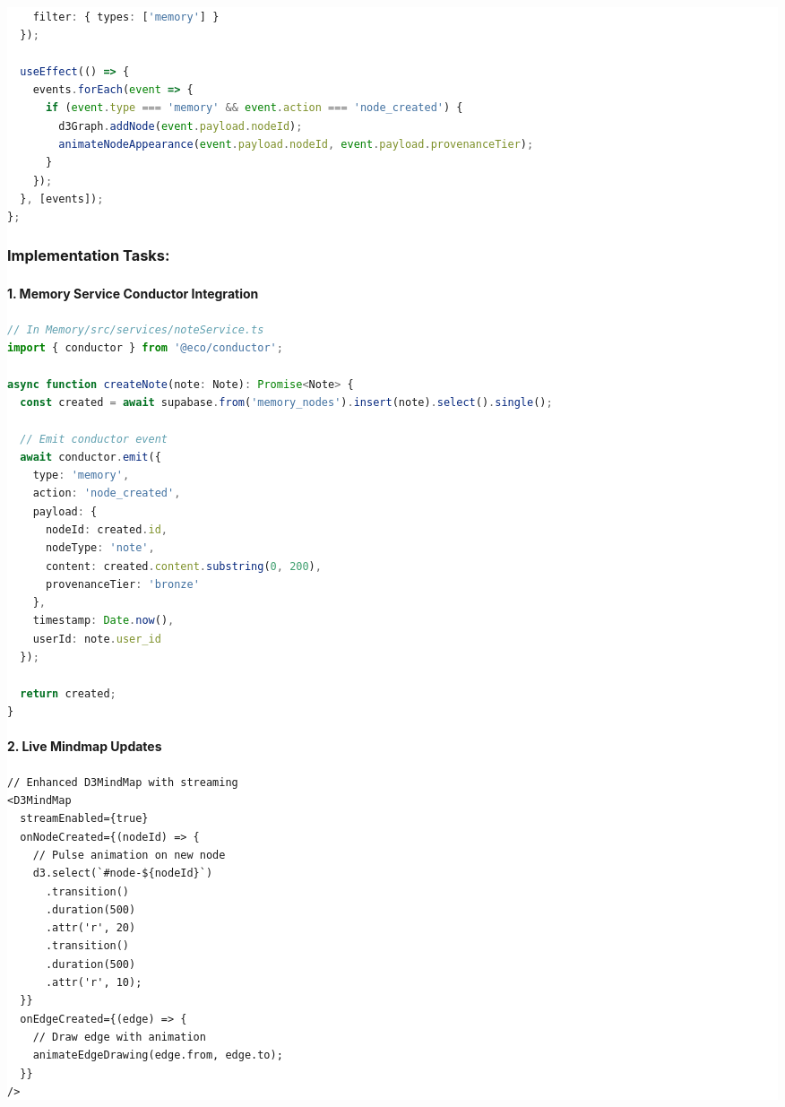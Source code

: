 ```typescript
    filter: { types: ['memory'] } 
  });
  
  useEffect(() => {
    events.forEach(event => {
      if (event.type === 'memory' && event.action === 'node_created') {
        d3Graph.addNode(event.payload.nodeId);
        animateNodeAppearance(event.payload.nodeId, event.payload.provenanceTier);
      }
    });
  }, [events]);
};
```

### **Implementation Tasks:**

#### **1. Memory Service Conductor Integration**
```typescript
// In Memory/src/services/noteService.ts
import { conductor } from '@eco/conductor';

async function createNote(note: Note): Promise<Note> {
  const created = await supabase.from('memory_nodes').insert(note).select().single();
  
  // Emit conductor event
  await conductor.emit({
    type: 'memory',
    action: 'node_created',
    payload: {
      nodeId: created.id,
      nodeType: 'note',
      content: created.content.substring(0, 200),
      provenanceTier: 'bronze'
    },
    timestamp: Date.now(),
    userId: note.user_id
  });
  
  return created;
}
```

#### **2. Live Mindmap Updates**
```tsx
// Enhanced D3MindMap with streaming
<D3MindMap 
  streamEnabled={true}
  onNodeCreated={(nodeId) => {
    // Pulse animation on new node
    d3.select(`#node-${nodeId}`)
      .transition()
      .duration(500)
      .attr('r', 20)
      .transition()
      .duration(500)
      .attr('r', 10);
  }}
  onEdgeCreated={(edge) => {
    // Draw edge with animation
    animateEdgeDrawing(edge.from, edge.to);
  }}
/>
```
